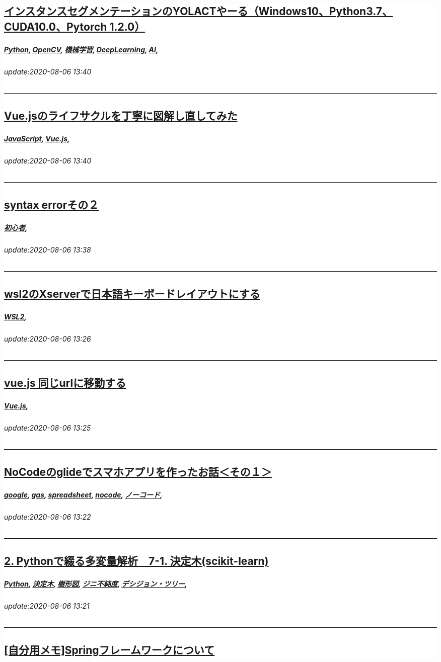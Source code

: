## [インスタンスセグメンテーションのYOLACTやーる（Windows10、Python3.7、CUDA10.0、Pytorch 1.2.0）](https://qiita.com/SatoshiGachiFujimoto/items/842d503d2eae27813d74)
##### [Python](https://qiita.com/tags/Python), [OpenCV](https://qiita.com/tags/OpenCV), [機械学習](https://qiita.com/tags/機械学習), [DeepLearning](https://qiita.com/tags/DeepLearning), [AI](https://qiita.com/tags/AI), 
###### update:2020-08-06 13:40
---
## [Vue.jsのライフサクルを丁寧に図解し直してみた](https://qiita.com/kodokunadancer/items/b56ad0baef3cd324dfec)
##### [JavaScript](https://qiita.com/tags/JavaScript), [Vue.js](https://qiita.com/tags/Vue.js), 
###### update:2020-08-06 13:40
---
## [syntax errorその２](https://qiita.com/taka_takka/items/d21faa129be4bf8d32af)
##### [初心者](https://qiita.com/tags/初心者), 
###### update:2020-08-06 13:38
---
## [wsl2のXserverで日本語キーボードレイアウトにする](https://qiita.com/yuta_vamdemic/items/d600947099ff7052528b)
##### [WSL2](https://qiita.com/tags/WSL2), 
###### update:2020-08-06 13:26
---
## [vue.js 同じurlに移動する](https://qiita.com/ma7ma7pipipi/items/43ff9b556742ae22300b)
##### [Vue.js](https://qiita.com/tags/Vue.js), 
###### update:2020-08-06 13:25
---
## [NoCodeのglideでスマホアプリを作ったお話＜その１＞](https://qiita.com/ericcho/items/47ad5d2106238dda0e4e)
##### [google](https://qiita.com/tags/google), [gas](https://qiita.com/tags/gas), [spreadsheet](https://qiita.com/tags/spreadsheet), [nocode](https://qiita.com/tags/nocode), [ノーコード](https://qiita.com/tags/ノーコード), 
###### update:2020-08-06 13:22
---
## [2. Pythonで綴る多変量解析　7-1. 決定木(scikit-learn)](https://qiita.com/y_itoh/items/943fd69057aa6148f44d)
##### [Python](https://qiita.com/tags/Python), [決定木](https://qiita.com/tags/決定木), [樹形図](https://qiita.com/tags/樹形図), [ジニ不純度](https://qiita.com/tags/ジニ不純度), [デシジョン・ツリー](https://qiita.com/tags/デシジョン・ツリー), 
###### update:2020-08-06 13:21
---
## [[自分用メモ]Springフレームワークについて](https://qiita.com/N46_myHearter/items/0bc6f934d3a171ddde13)